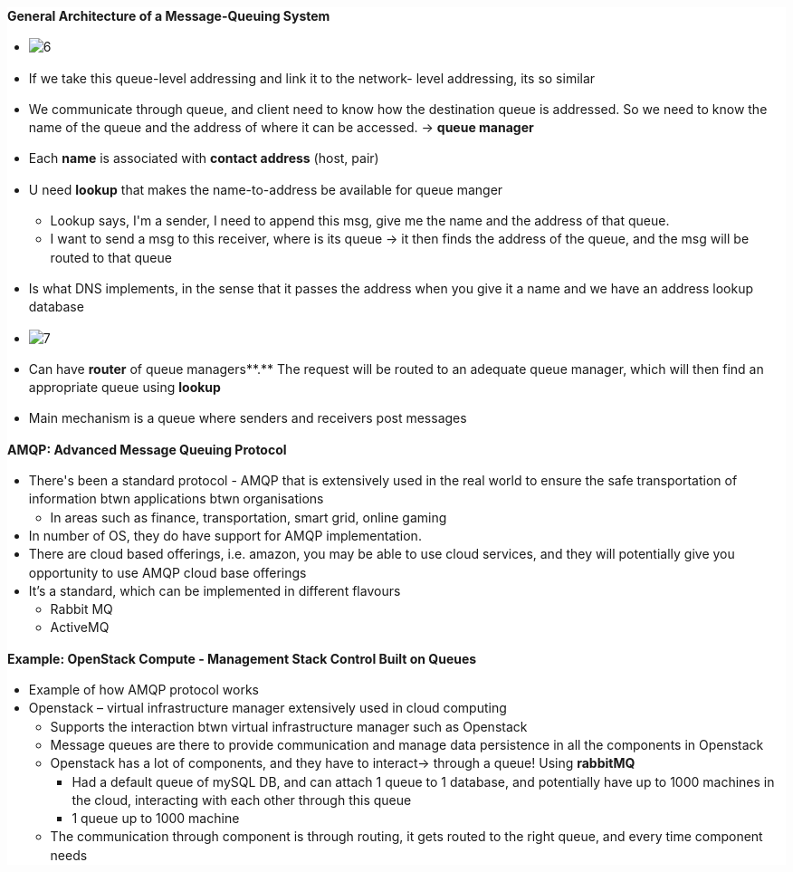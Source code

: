 **General Architecture of a Message-Queuing System**

  - ![6](https://user-images.githubusercontent.com/33334078/74691107-660b6f80-51d9-11ea-8560-c3309f75b72f.png)
  - If we take this queue-level addressing and link it to the network-
    level addressing, its so similar
  - We communicate through queue, and client need to know how the
    destination queue is addressed. So we need to know the
    <span class="underline">name of the queue</span> and the
    <span class="underline">address of where it can be accessed</span>.
    → **queue manager**
  - Each **name** is associated with **contact address** (host, pair)
  - U need **lookup** that makes the name-to-address be available for
    queue manger
      - Lookup says, I'm a sender, I need to append this msg, give me
        the name and the address of that queue.
      - I want to send a msg to this receiver, where is its queue → it
        then finds the address of the queue, and the msg will be routed
        to that queue

  - Is what DNS implements, in the sense that it passes the address when
    you give it a name and we have an address lookup database
  - ![7](https://user-images.githubusercontent.com/33334078/74691108-673c9c80-51d9-11ea-8d59-b30ecb3c3237.png)
  - Can have **router** of queue managers**.** The request will be
    routed to an adequate queue manager, which will then find an
    appropriate queue using **lookup**
  - Main mechanism is a queue where senders and receivers post messages

**AMQP: Advanced Message Queuing Protocol**

  - There's been a standard protocol - AMQP that is extensively used in
    the real world <span class="underline">to ensure the safe
    transportation of information btwn applications</span> btwn
    organisations
      - In areas such as finance, transportation, smart grid, online
        gaming
  - In number of OS, they do have support for AMQP implementation.
  - There are cloud based offerings, i.e. amazon, you may be able to use
    cloud services, and they will potentially give you opportunity to
    use AMQP cloud base offerings
  - It’s a standard, which can be implemented in different flavours
      - Rabbit MQ
      - ActiveMQ

**Example: OpenStack Compute - Management Stack Control Built on
Queues**

  - Example of how AMQP protocol works
  - Openstack – <span class="underline">virtual infrastructure
    manager</span> extensively used in cloud computing
      - Supports the interaction btwn virtual infrastructure manager
        such as Openstack
      - Message queues are there to <span class="underline">provide
        communication and manage data persistence</span> in all the
        components in Openstack
      - Openstack has a lot of components, and
        <span class="underline">they have to interact</span>→ through a
        queue\! Using **rabbitMQ**
          - Had a default queue of mySQL DB, and can attach 1 queue to 1
            database, and potentially have up to 1000 machines in the
            cloud, interacting with each other through this queue
          - 1 queue up to 1000 machine
      - The <span class="underline">communication</span> through
        component is through <span class="underline">routing</span>, it
        gets routed to the right queue, and every time component needs